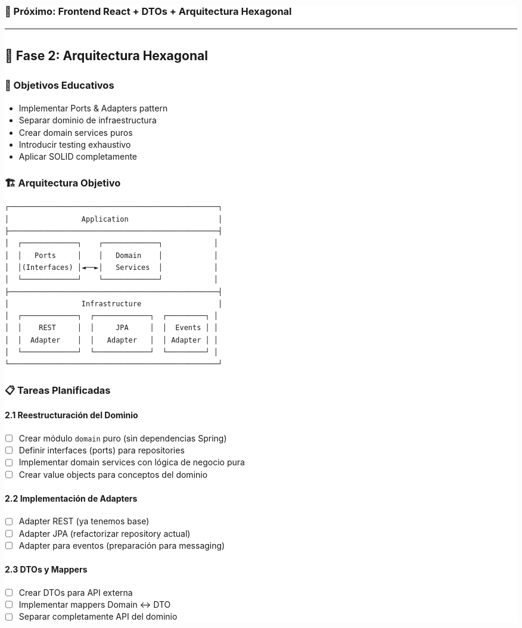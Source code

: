 ### 🎯 Próximo: Frontend React + DTOs + Arquitectura Hexagonal

---

## 📐 Fase 2: Arquitectura Hexagonal

### 🎯 Objetivos Educativos
- Implementar Ports & Adapters pattern
- Separar dominio de infraestructura
- Crear domain services puros
- Introducir testing exhaustivo
- Aplicar SOLID completamente

### 🏗️ Arquitectura Objetivo
```
┌─────────────────────────────────────────────────┐
│                 Application                     │
├─────────────────────────────────────────────────┤
│  ┌─────────────┐    ┌─────────────┐            │
│  │   Ports     │    │   Domain    │            │
│  │(Interfaces) │◄──►│   Services  │            │
│  └─────────────┘    └─────────────┘            │
├─────────────────────────────────────────────────┤
│                 Infrastructure                  │
│  ┌─────────────┐  ┌─────────────┐  ┌─────────┐ │
│  │    REST     │  │     JPA     │  │  Events │ │
│  │  Adapter    │  │   Adapter   │  │ Adapter │ │
│  └─────────────┘  └─────────────┘  └─────────┘ │
└─────────────────────────────────────────────────┘
```

### 📋 Tareas Planificadas

#### 2.1 Reestructuración del Dominio
- [ ] Crear módulo `domain` puro (sin dependencias Spring)
- [ ] Definir interfaces (ports) para repositories
- [ ] Implementar domain services con lógica de negocio pura
- [ ] Crear value objects para conceptos del dominio

#### 2.2 Implementación de Adapters
- [ ] Adapter REST (ya tenemos base)
- [ ] Adapter JPA (refactorizar repository actual)
- [ ] Adapter para eventos (preparación para messaging)

#### 2.3 DTOs y Mappers
- [ ] Crear DTOs para API externa
- [ ] Implementar mappers Domain ↔ DTO
- [ ] Separar completamente API del dominio
